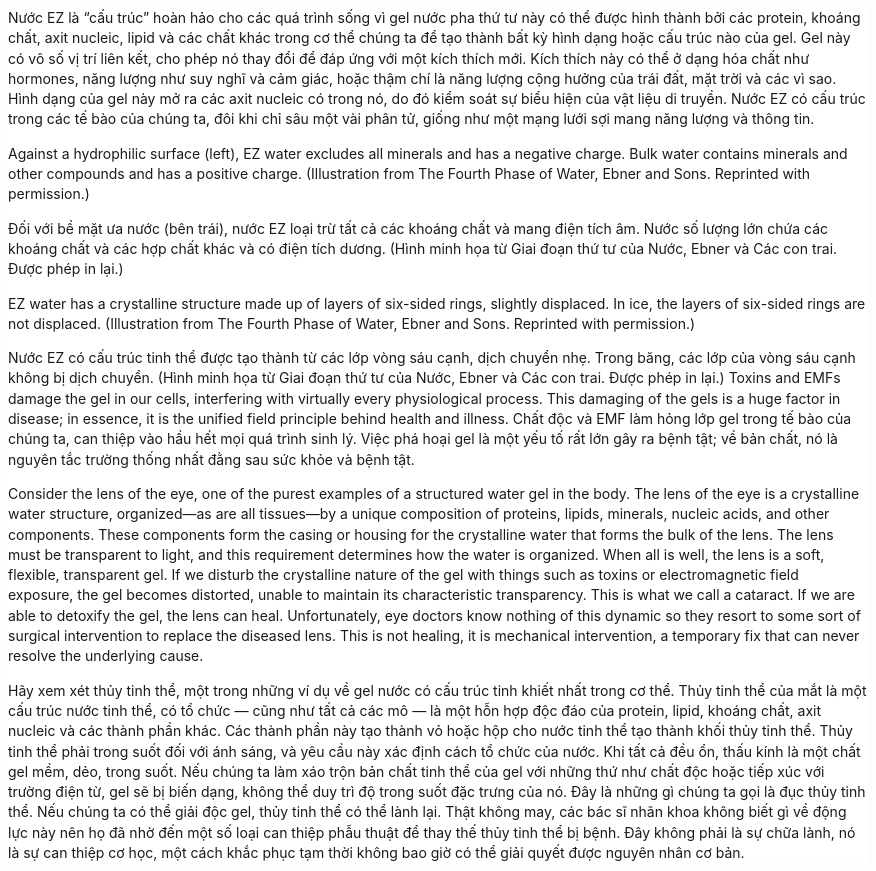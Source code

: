 
Nước EZ là “cấu trúc” hoàn hảo cho các quá trình sống vì gel nước pha thứ tư này có thể được hình thành bởi các protein, khoáng chất, axit nucleic, lipid và các chất khác trong cơ thể chúng ta để tạo thành bất kỳ hình dạng hoặc cấu trúc nào của gel. Gel này có vô số vị trí liên kết, cho phép nó thay đổi để đáp ứng với một kích thích mới. Kích thích này có thể ở dạng hóa chất như hormones, năng lượng như suy nghĩ và cảm giác, hoặc thậm chí là năng lượng cộng hưởng của trái đất, mặt trời và các vì sao. Hình dạng của gel này mở ra các axit nucleic có trong nó, do đó kiểm soát sự biểu hiện của vật liệu di truyền. Nước EZ có cấu trúc trong các tế bào của chúng ta, đôi khi chỉ sâu một vài phân tử, giống như một mạng lưới sợi mang năng lượng và thông tin.
  

Against a hydrophilic surface (left), EZ water excludes all minerals and has a negative charge. Bulk water contains minerals and other compounds and has a positive charge. (Illustration from The Fourth Phase of Water, Ebner and Sons. Reprinted with permission.)

Đối với bề mặt ưa nước (bên trái), nước EZ loại trừ tất cả các khoáng chất và mang điện tích âm. Nước số lượng lớn chứa các khoáng chất và các hợp chất khác và có điện tích dương. (Hình minh họa từ Giai đoạn thứ tư của Nước, Ebner và Các con trai. Được phép in lại.)
  

EZ water has a crystalline structure made up of layers of six-sided rings, slightly displaced. In ice, the layers of six-sided rings are not displaced. (Illustration from The Fourth Phase of Water, Ebner and Sons. Reprinted with permission.)

Nước EZ có cấu trúc tinh thể được tạo thành từ các lớp vòng sáu cạnh, dịch chuyển nhẹ. Trong băng, các lớp của vòng sáu cạnh không bị dịch chuyển. (Hình minh họa từ Giai đoạn thứ tư của Nước, Ebner và Các con trai. Được phép in lại.)
Toxins and EMFs damage the gel in our cells, interfering with virtually every physiological process. This damaging of the gels is a huge factor in disease; in essence, it is the unified field principle behind health and illness.
Chất độc và EMF làm hỏng lớp gel trong tế bào của chúng ta, can thiệp vào hầu hết mọi quá trình sinh lý. Việc phá hoại gel là một yếu tố rất lớn gây ra bệnh tật; về bản chất, nó là nguyên tắc trường thống nhất đằng sau sức khỏe và bệnh tật.


Consider the lens of the eye, one of the purest examples of a structured water gel in the body. The lens of the eye is a crystalline water structure, organized—as are all tissues—by a unique composition of proteins, lipids, minerals, nucleic acids, and other components. These components form the casing or housing for the crystalline water that forms the bulk of the lens. The lens must be transparent to light, and this requirement determines how the water is organized. When all is well, the lens is a soft, flexible, transparent gel. If we disturb the crystalline nature of the gel with things such as toxins or electromagnetic field exposure, the gel becomes distorted, unable to maintain its characteristic transparency. This is what we call a cataract. If we are able to detoxify the gel, the lens can heal. Unfortunately, eye doctors know nothing of this dynamic so they resort to some sort of surgical intervention to replace the diseased lens. This is not healing, it is mechanical intervention, a temporary fix that can never resolve the underlying cause.


Hãy xem xét thủy tinh thể, một trong những ví dụ về gel nước có cấu trúc tinh khiết nhất trong cơ thể. Thủy tinh thể của mắt là một cấu trúc nước tinh thể, có tổ chức — cũng như tất cả các mô — là một hỗn hợp độc đáo của protein, lipid, khoáng chất, axit nucleic và các thành phần khác. Các thành phần này tạo thành vỏ hoặc hộp cho nước tinh thể tạo thành khối thủy tinh thể. Thủy tinh thể phải trong suốt đối với ánh sáng, và yêu cầu này xác định cách tổ chức của nước. Khi tất cả đều ổn, thấu kính là một chất gel mềm, dẻo, trong suốt. Nếu chúng ta làm xáo trộn bản chất tinh thể của gel với những thứ như chất độc hoặc tiếp xúc với trường điện từ, gel sẽ bị biến dạng, không thể duy trì độ trong suốt đặc trưng của nó. Đây là những gì chúng ta gọi là đục thủy tinh thể. Nếu chúng ta có thể giải độc gel, thủy tinh thể có thể lành lại. Thật không may, các bác sĩ nhãn khoa không biết gì về động lực này nên họ đã nhờ đến một số loại can thiệp phẫu thuật để thay thế thủy tinh thể bị bệnh. Đây không phải là sự chữa lành, nó là sự can thiệp cơ học, một cách khắc phục tạm thời không bao giờ có thể giải quyết được nguyên nhân cơ bản.